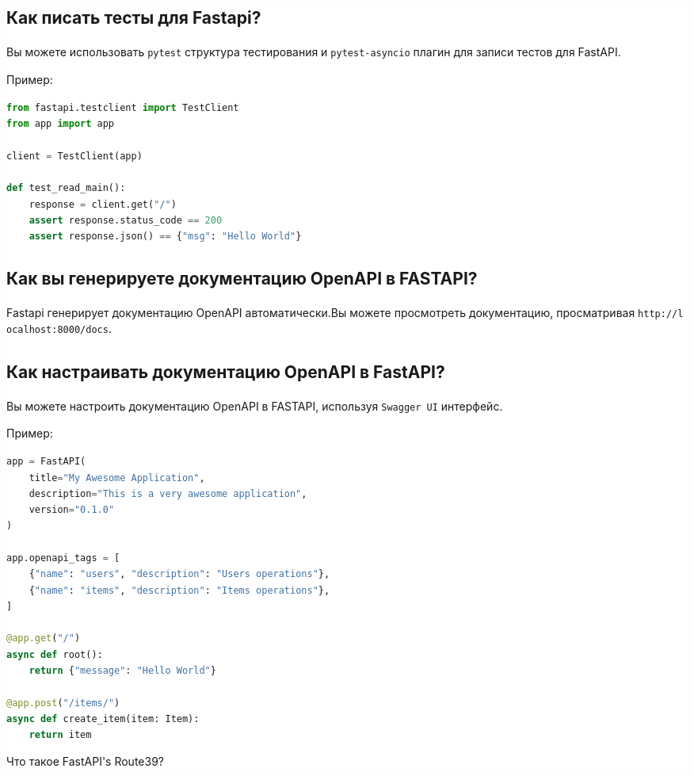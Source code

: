 ## Как писать тесты для Fastapi?

Вы можете использовать `pytest` структура тестирования и `pytest-asyncio` плагин для записи тестов для FastAPI.

Пример:

```python
from fastapi.testclient import TestClient
from app import app

client = TestClient(app)

def test_read_main():
    response = client.get("/")
    assert response.status_code == 200
    assert response.json() == {"msg": "Hello World"}
```

## Как вы генерируете документацию OpenAPI в FASTAPI?

Fastapi генерирует документацию OpenAPI автоматически.Вы можете просмотреть документацию, просматривая `http://localhost:8000/docs`.

## Как настраивать документацию OpenAPI в FastAPI?

Вы можете настроить документацию OpenAPI в FASTAPI, используя `Swagger UI` интерфейс.

Пример:

```python
app = FastAPI(
    title="My Awesome Application",
    description="This is a very awesome application",
    version="0.1.0"
)

app.openapi_tags = [
    {"name": "users", "description": "Users operations"},
    {"name": "items", "description": "Items operations"},
]

@app.get("/")
async def root():
    return {"message": "Hello World"}

@app.post("/items/")
async def create_item(item: Item):
    return item
```

Что такое FastAPI's Route39?
